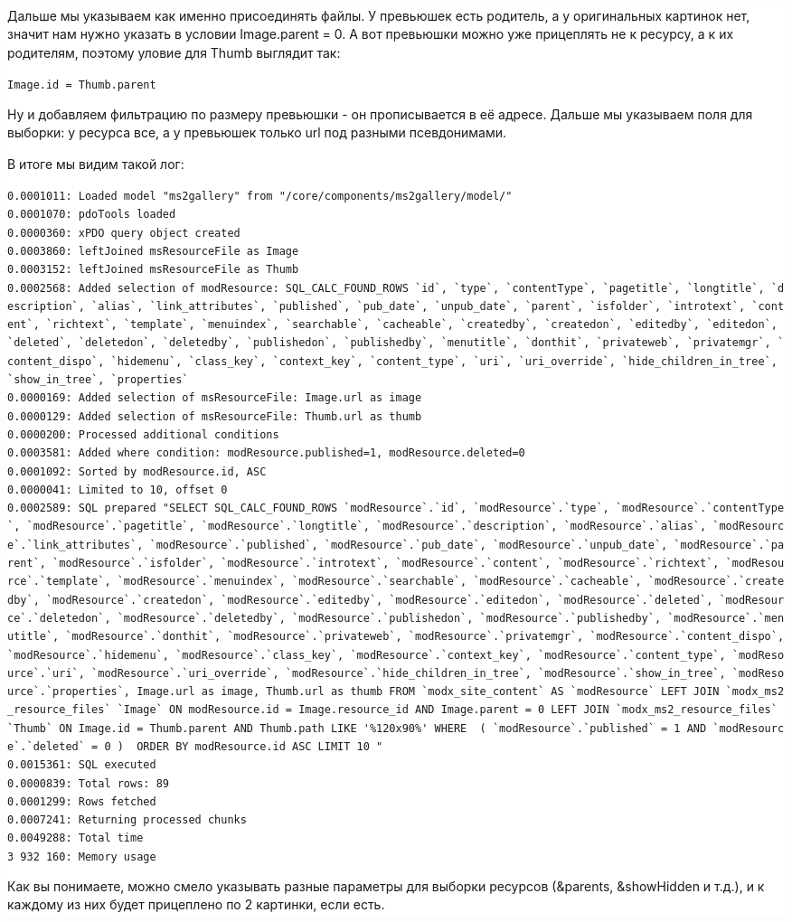 Дальше мы указываем как именно присоединять файлы. У превьюшек есть родитель, а у оригинальных картинок нет, значит нам нужно указать в условии Image.parent = 0.
А вот превьюшки можно уже прицеплять не к ресурсу, а к их родителям, поэтому уловие для Thumb выглядит так:
```
Image.id = Thumb.parent
```
Ну и добавляем фильтрацию по размеру превьюшки - он прописывается в её адресе.
Дальше мы указываем поля для выборки: у ресурса все, а у превьюшек только url под разными псевдонимами.

В итоге мы видим такой лог:
```
0.0001011: Loaded model "ms2gallery" from "/core/components/ms2gallery/model/"
0.0001070: pdoTools loaded
0.0000360: xPDO query object created
0.0003860: leftJoined msResourceFile as Image
0.0003152: leftJoined msResourceFile as Thumb
0.0002568: Added selection of modResource: SQL_CALC_FOUND_ROWS `id`, `type`, `contentType`, `pagetitle`, `longtitle`, `description`, `alias`, `link_attributes`, `published`, `pub_date`, `unpub_date`, `parent`, `isfolder`, `introtext`, `content`, `richtext`, `template`, `menuindex`, `searchable`, `cacheable`, `createdby`, `createdon`, `editedby`, `editedon`, `deleted`, `deletedon`, `deletedby`, `publishedon`, `publishedby`, `menutitle`, `donthit`, `privateweb`, `privatemgr`, `content_dispo`, `hidemenu`, `class_key`, `context_key`, `content_type`, `uri`, `uri_override`, `hide_children_in_tree`, `show_in_tree`, `properties`
0.0000169: Added selection of msResourceFile: Image.url as image
0.0000129: Added selection of msResourceFile: Thumb.url as thumb
0.0000200: Processed additional conditions
0.0003581: Added where condition: modResource.published=1, modResource.deleted=0
0.0001092: Sorted by modResource.id, ASC
0.0000041: Limited to 10, offset 0
0.0002589: SQL prepared "SELECT SQL_CALC_FOUND_ROWS `modResource`.`id`, `modResource`.`type`, `modResource`.`contentType`, `modResource`.`pagetitle`, `modResource`.`longtitle`, `modResource`.`description`, `modResource`.`alias`, `modResource`.`link_attributes`, `modResource`.`published`, `modResource`.`pub_date`, `modResource`.`unpub_date`, `modResource`.`parent`, `modResource`.`isfolder`, `modResource`.`introtext`, `modResource`.`content`, `modResource`.`richtext`, `modResource`.`template`, `modResource`.`menuindex`, `modResource`.`searchable`, `modResource`.`cacheable`, `modResource`.`createdby`, `modResource`.`createdon`, `modResource`.`editedby`, `modResource`.`editedon`, `modResource`.`deleted`, `modResource`.`deletedon`, `modResource`.`deletedby`, `modResource`.`publishedon`, `modResource`.`publishedby`, `modResource`.`menutitle`, `modResource`.`donthit`, `modResource`.`privateweb`, `modResource`.`privatemgr`, `modResource`.`content_dispo`, `modResource`.`hidemenu`, `modResource`.`class_key`, `modResource`.`context_key`, `modResource`.`content_type`, `modResource`.`uri`, `modResource`.`uri_override`, `modResource`.`hide_children_in_tree`, `modResource`.`show_in_tree`, `modResource`.`properties`, Image.url as image, Thumb.url as thumb FROM `modx_site_content` AS `modResource` LEFT JOIN `modx_ms2_resource_files` `Image` ON modResource.id = Image.resource_id AND Image.parent = 0 LEFT JOIN `modx_ms2_resource_files` `Thumb` ON Image.id = Thumb.parent AND Thumb.path LIKE '%120x90%' WHERE  ( `modResource`.`published` = 1 AND `modResource`.`deleted` = 0 )  ORDER BY modResource.id ASC LIMIT 10 "
0.0015361: SQL executed
0.0000839: Total rows: 89
0.0001299: Rows fetched
0.0007241: Returning processed chunks
0.0049288: Total time
3 932 160: Memory usage
```
Как вы понимаете, можно смело указывать разные параметры для выборки ресурсов (&parents, &showHidden и т.д.), и к каждому из них будет прицеплено по 2 картинки, если есть.
